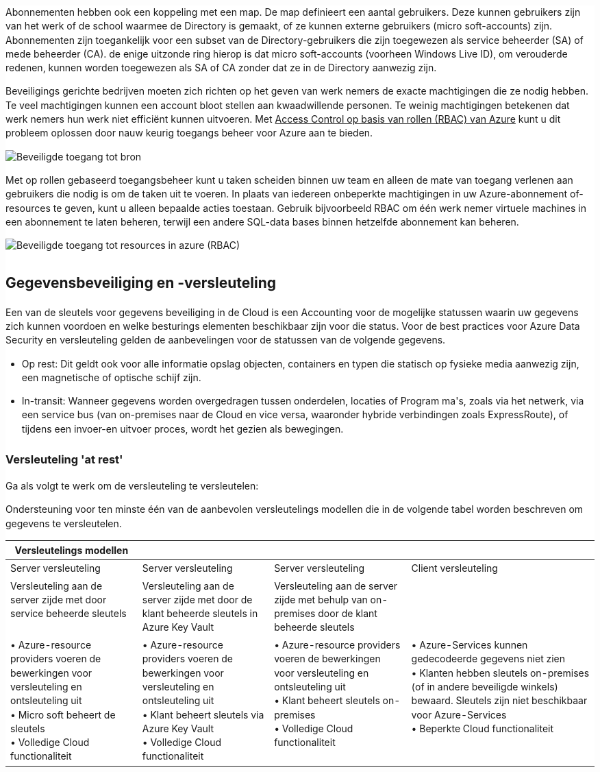 Abonnementen hebben ook een koppeling met een map. De map definieert een aantal gebruikers. Deze kunnen gebruikers zijn van het werk of de school waarmee de Directory is gemaakt, of ze kunnen externe gebruikers (micro soft-accounts) zijn. Abonnementen zijn toegankelijk voor een subset van de Directory-gebruikers die zijn toegewezen als service beheerder (SA) of mede beheerder (CA). de enige uitzonde ring hierop is dat micro soft-accounts (voorheen Windows Live ID), om verouderde redenen, kunnen worden toegewezen als SA of CA zonder dat ze in de Directory aanwezig zijn.

Beveiligings gerichte bedrijven moeten zich richten op het geven van werk nemers de exacte machtigingen die ze nodig hebben. Te veel machtigingen kunnen een account bloot stellen aan kwaadwillende personen. Te weinig machtigingen betekenen dat werk nemers hun werk niet efficiënt kunnen uitvoeren. Met [Access Control op basis van rollen (RBAC) van Azure](https://docs.microsoft.com/azure/role-based-access-control/overview) kunt u dit probleem oplossen door nauw keurig toegangs beheer voor Azure aan te bieden.

![Beveiligde toegang tot bron](./media/technical-capabilities/azure-security-technical-capabilities-fig4.png)

Met op rollen gebaseerd toegangsbeheer kunt u taken scheiden binnen uw team en alleen de mate van toegang verlenen aan gebruikers die nodig is om de taken uit te voeren. In plaats van iedereen onbeperkte machtigingen in uw Azure-abonnement of-resources te geven, kunt u alleen bepaalde acties toestaan. Gebruik bijvoorbeeld RBAC om één werk nemer virtuele machines in een abonnement te laten beheren, terwijl een andere SQL-data bases binnen hetzelfde abonnement kan beheren.

![Beveiligde toegang tot resources in azure (RBAC)](./media/technical-capabilities/azure-security-technical-capabilities-fig5.png)

## <a name="data-security-and-encryption"></a>Gegevensbeveiliging en -versleuteling

Een van de sleutels voor gegevens beveiliging in de Cloud is een Accounting voor de mogelijke statussen waarin uw gegevens zich kunnen voordoen en welke besturings elementen beschikbaar zijn voor die status. Voor de best practices voor Azure Data Security en versleuteling gelden de aanbevelingen voor de statussen van de volgende gegevens.

- Op rest: Dit geldt ook voor alle informatie opslag objecten, containers en typen die statisch op fysieke media aanwezig zijn, een magnetische of optische schijf zijn.

- In-transit: Wanneer gegevens worden overgedragen tussen onderdelen, locaties of Program ma's, zoals via het netwerk, via een service bus (van on-premises naar de Cloud en vice versa, waaronder hybride verbindingen zoals ExpressRoute), of tijdens een invoer-en uitvoer proces, wordt het gezien als bewegingen.

### <a name="encryption-at-rest"></a>Versleuteling 'at rest'

Ga als volgt te werk om de versleuteling te versleutelen:

Ondersteuning voor ten minste één van de aanbevolen versleutelings modellen die in de volgende tabel worden beschreven om gegevens te versleutelen.

| Versleutelings modellen |  |  |  |
| ----------------  | ----------------- | ----------------- | --------------- |
| Server versleuteling | Server versleuteling | Server versleuteling | Client versleuteling
| Versleuteling aan de server zijde met door service beheerde sleutels | Versleuteling aan de server zijde met door de klant beheerde sleutels in Azure Key Vault | Versleuteling aan de server zijde met behulp van on-premises door de klant beheerde sleutels |
| • Azure-resource providers voeren de bewerkingen voor versleuteling en ontsleuteling uit <br> • Micro soft beheert de sleutels <br>• Volledige Cloud functionaliteit | • Azure-resource providers voeren de bewerkingen voor versleuteling en ontsleuteling uit<br>• Klant beheert sleutels via Azure Key Vault<br>• Volledige Cloud functionaliteit | • Azure-resource providers voeren de bewerkingen voor versleuteling en ontsleuteling uit <br>• Klant beheert sleutels on-premises <br> • Volledige Cloud functionaliteit| • Azure-Services kunnen gedecodeerde gegevens niet zien <br>• Klanten hebben sleutels on-premises (of in andere beveiligde winkels) bewaard. Sleutels zijn niet beschikbaar voor Azure-Services <br>• Beperkte Cloud functionaliteit|
